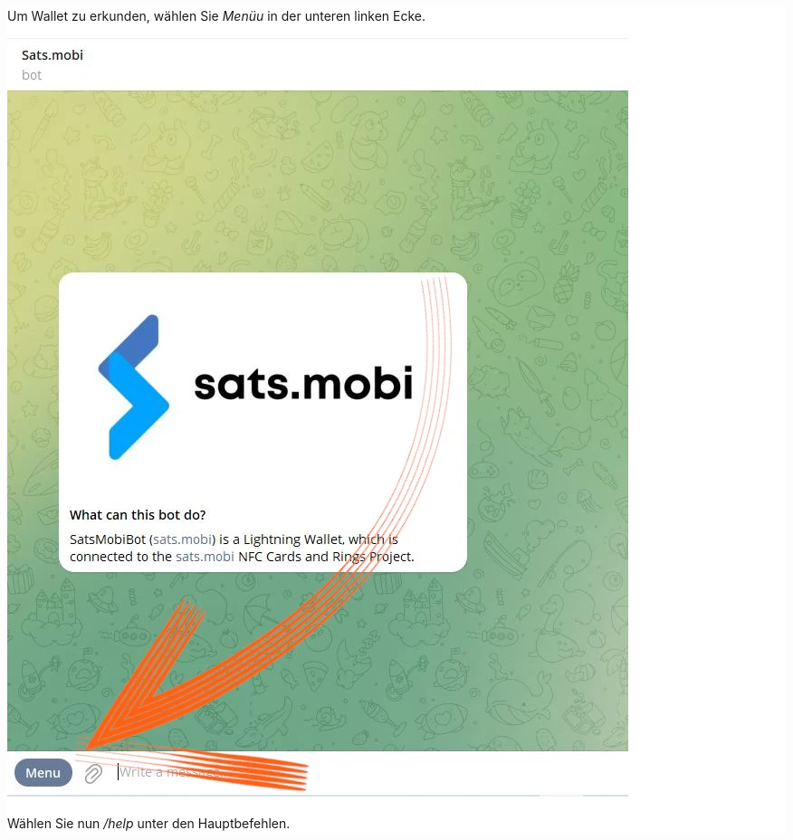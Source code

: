Um Wallet zu erkunden, wählen Sie _Menüu_ in der unteren linken Ecke.

![image](assets/it/03.webp)

Wählen Sie nun _/help_ unter den Hauptbefehlen.
